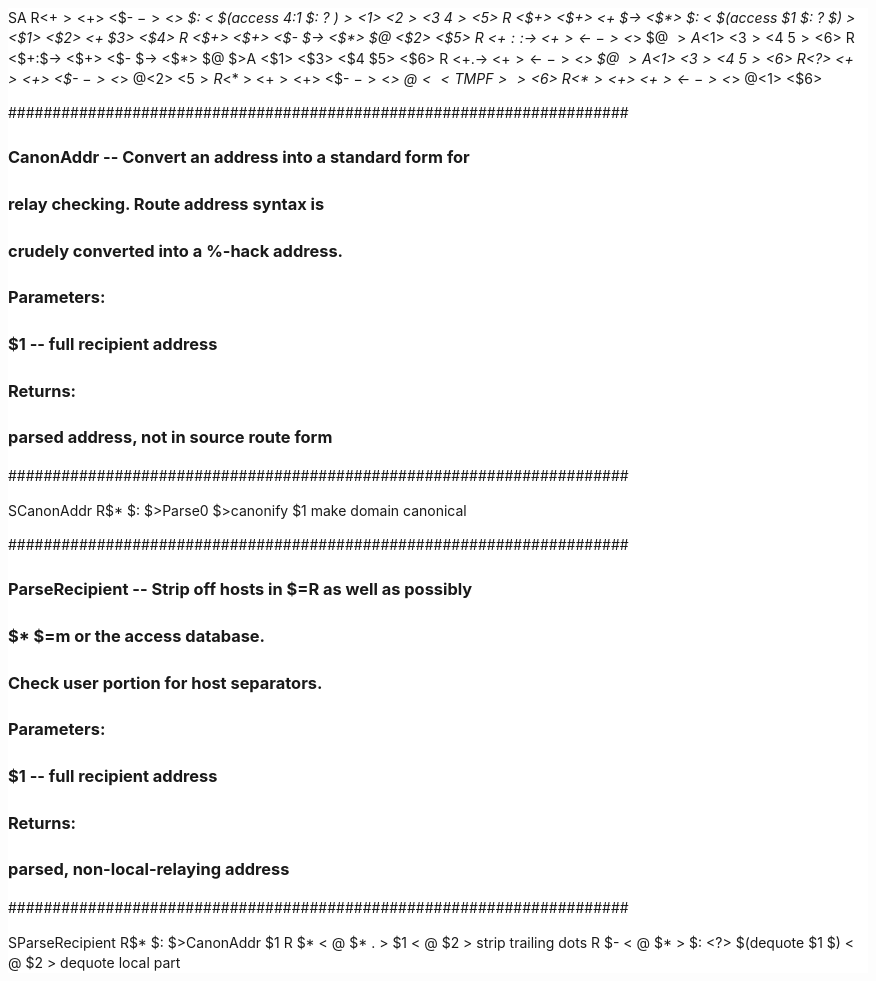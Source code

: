 SA
R<$+> <$+> <$- $-> <$*>		$: < $(access $4:$1 $: ? $) > <$1> <$2> <$3 $4> <$5>
R<?> <$+> <$+> <+ $-> <$*>	$: < $(access $1 $: ? $) > <$1> <$2> <+ $3> <$4>
R<SKIP> <$+> <$+> <$- $-> <$*>	$@ <$2> <$5>
R<?> <$+::$-> <$+> <$- $-> <$*>		$@ $>A <$1> <$3> <$4 $5> <$6>
R<?> <$+:$-> <$+> <$- $-> <$*>		$@ $>A <$1> <$3> <$4 $5> <$6>
R<?> <$+.$-> <$+> <$- $-> <$*>		$@ $>A <$1> <$3> <$4 $5> <$6>
R<?> <$+> <$+> <$- $-> <$*>	$@ <$2> <$5>
R<$* <TMPF>> <$+> <$+> <$- $-> <$*>	$@ <<TMPF>> <$6>
R<$*> <$+> <$+> <$- $-> <$*>	$@ <$1> <$6>

######################################################################
###  CanonAddr --	Convert an address into a standard form for
###			relay checking.  Route address syntax is
###			crudely converted into a %-hack address.
###
###	Parameters:
###		$1 -- full recipient address
###
###	Returns:
###		parsed address, not in source route form
######################################################################

SCanonAddr
R$*			$: $>Parse0 $>canonify $1	make domain canonical


######################################################################
###  ParseRecipient --	Strip off hosts in $=R as well as possibly
###			$* $=m or the access database.
###			Check user portion for host separators.
###
###	Parameters:
###		$1 -- full recipient address
###
###	Returns:
###		parsed, non-local-relaying address
######################################################################

SParseRecipient
R$*				$: <?> $>CanonAddr $1
R<?> $* < @ $* . >		<?> $1 < @ $2 >			strip trailing dots
R<?> $- < @ $* >		$: <?> $(dequote $1 $) < @ $2 >	dequote local part
